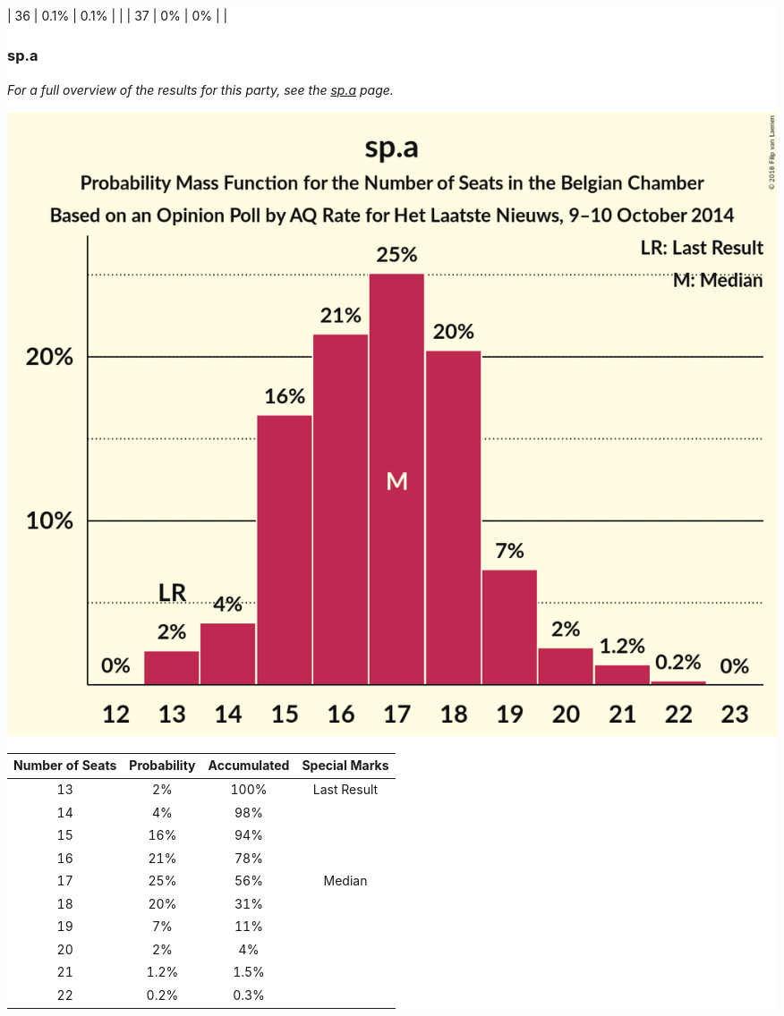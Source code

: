 | 36 | 0.1% | 0.1% |  |
| 37 | 0% | 0% |  |

### sp.a

*For a full overview of the results for this party, see the [sp.a](party-spa.html) page.*

![Graph with seats probability mass function not yet produced](2014-10-10-AQRate-seats-pmf-spa.png "Seats Probability Mass Function")

| Number of Seats | Probability | Accumulated | Special Marks |
|:---------------:|:-----------:|:-----------:|:-------------:|
| 13 | 2% | 100% | Last Result |
| 14 | 4% | 98% |  |
| 15 | 16% | 94% |  |
| 16 | 21% | 78% |  |
| 17 | 25% | 56% | Median |
| 18 | 20% | 31% |  |
| 19 | 7% | 11% |  |
| 20 | 2% | 4% |  |
| 21 | 1.2% | 1.5% |  |
| 22 | 0.2% | 0.3% |  |